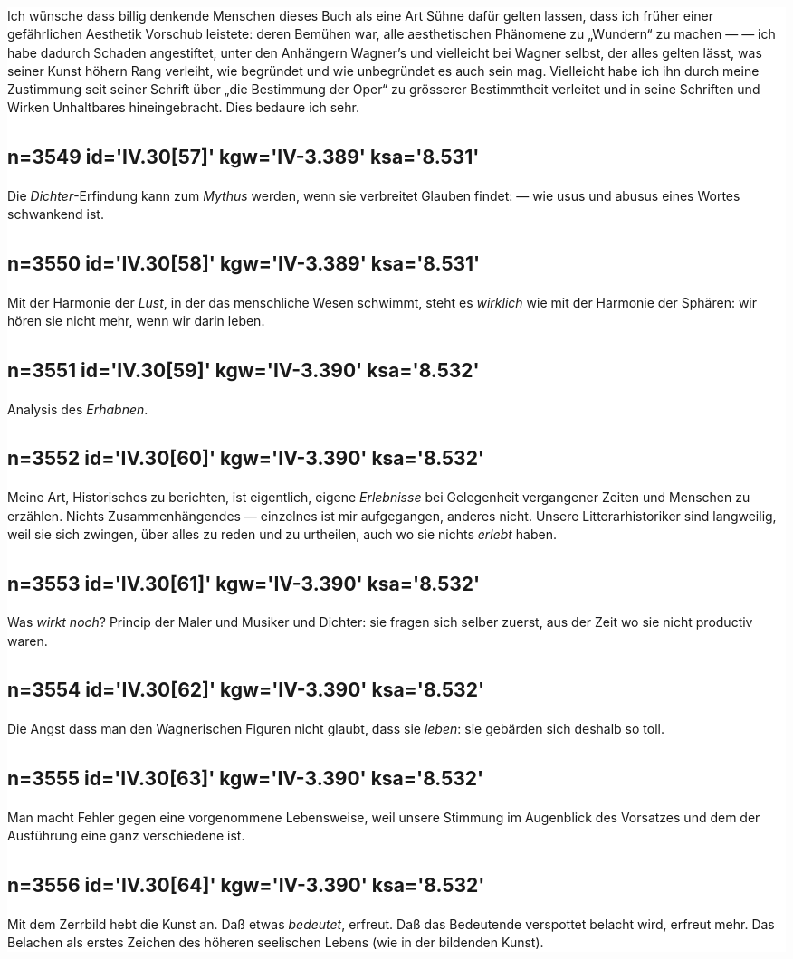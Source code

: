 Ich wünsche dass billig denkende Menschen dieses Buch als eine Art Sühne dafür gelten lassen, dass ich früher einer gefährlichen Aesthetik Vorschub leistete: deren Bemühen war, alle aesthetischen Phänomene zu „Wundern“ zu machen — — ich habe dadurch Schaden angestiftet, unter den Anhängern Wagner’s und vielleicht bei Wagner selbst, der alles gelten lässt, was seiner Kunst höhern Rang verleiht, wie begründet und wie unbegründet es auch sein mag. Vielleicht habe ich ihn durch meine Zustimmung seit seiner Schrift über „die Bestimmung der Oper“ zu grösserer Bestimmtheit verleitet und in seine Schriften und Wirken Unhaltbares hineingebracht. Dies bedaure ich sehr.

## n=3549 id='IV.30[57]' kgw='IV-3.389' ksa='8.531'

Die *Dichter*-Erfindung kann zum *Mythus* werden, wenn sie verbreitet Glauben findet: — wie usus und abusus eines Wortes schwankend ist.

## n=3550 id='IV.30[58]' kgw='IV-3.389' ksa='8.531'

Mit der Harmonie der *Lust*, in der das menschliche Wesen schwimmt, steht es *wirklich* wie mit der Harmonie der Sphären: wir hören sie nicht mehr, wenn wir darin leben.

## n=3551 id='IV.30[59]' kgw='IV-3.390' ksa='8.532'

Analysis des *Erhabnen*.

## n=3552 id='IV.30[60]' kgw='IV-3.390' ksa='8.532'

Meine Art, Historisches zu berichten, ist eigentlich, eigene *Erlebnisse* bei Gelegenheit vergangener Zeiten und Menschen zu erzählen. Nichts Zusammenhängendes — einzelnes ist mir aufgegangen, anderes nicht. Unsere Litterarhistoriker sind langweilig, weil sie sich zwingen, über alles zu reden und zu urtheilen, auch wo sie nichts *erlebt* haben.

## n=3553 id='IV.30[61]' kgw='IV-3.390' ksa='8.532'

Was *wirkt noch*? Princip der Maler und Musiker und Dichter: sie fragen sich selber zuerst, aus der Zeit wo sie nicht productiv waren.

## n=3554 id='IV.30[62]' kgw='IV-3.390' ksa='8.532'

Die Angst dass man den Wagnerischen Figuren nicht glaubt, dass sie *leben*: sie gebärden sich deshalb so toll.

## n=3555 id='IV.30[63]' kgw='IV-3.390' ksa='8.532'

Man macht Fehler gegen eine vorgenommene Lebensweise, weil unsere Stimmung im Augenblick des Vorsatzes und dem der Ausführung eine ganz verschiedene ist.

## n=3556 id='IV.30[64]' kgw='IV-3.390' ksa='8.532'

Mit dem Zerrbild hebt die Kunst an. Daß etwas *bedeutet*, erfreut. Daß das Bedeutende verspottet belacht wird, erfreut mehr. Das Belachen als erstes Zeichen des höheren seelischen Lebens (wie in der bildenden Kunst).
